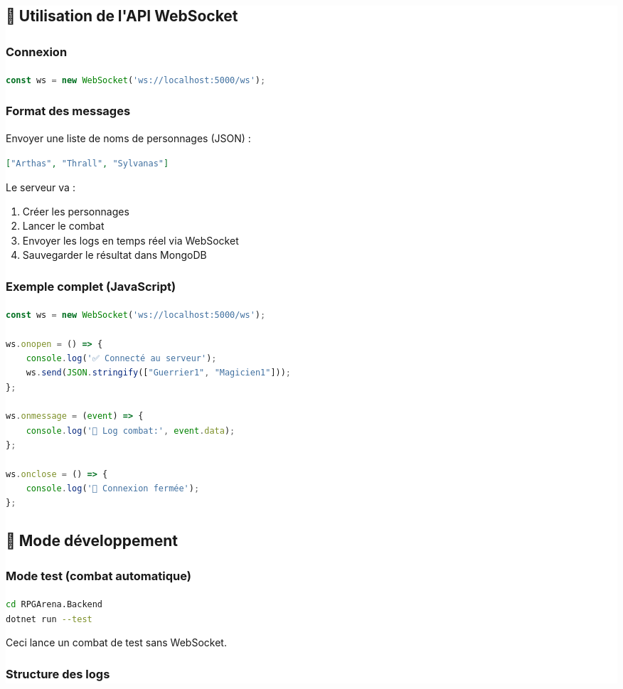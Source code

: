 ## 📡 Utilisation de l'API WebSocket

### Connexion

```javascript
const ws = new WebSocket('ws://localhost:5000/ws');
```

### Format des messages

Envoyer une liste de noms de personnages (JSON) :

```json
["Arthas", "Thrall", "Sylvanas"]
```

Le serveur va :
1. Créer les personnages
2. Lancer le combat
3. Envoyer les logs en temps réel via WebSocket
4. Sauvegarder le résultat dans MongoDB

### Exemple complet (JavaScript)

```javascript
const ws = new WebSocket('ws://localhost:5000/ws');

ws.onopen = () => {
    console.log('✅ Connecté au serveur');
    ws.send(JSON.stringify(["Guerrier1", "Magicien1"]));
};

ws.onmessage = (event) => {
    console.log('📨 Log combat:', event.data);
};

ws.onclose = () => {
    console.log('🔌 Connexion fermée');
};
```

## 🔧 Mode développement

### Mode test (combat automatique)

```bash
cd RPGArena.Backend
dotnet run --test
```

Ceci lance un combat de test sans WebSocket.

### Structure des logs
